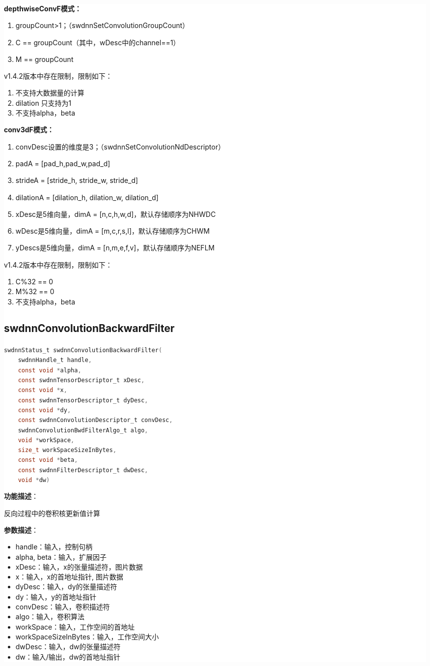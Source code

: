 **depthwiseConvF模式：**

1. groupCount>1；（swdnnSetConvolutionGroupCount）

2. C == groupCount（其中，wDesc中的channel==1）

3. M == groupCount

v1.4.2版本中存在限制，限制如下：

1. 不支持大数据量的计算
2. dilation 只支持为1
3. 不支持alpha，beta

**conv3dF模式：**

1. convDesc设置的维度是3；（swdnnSetConvolutionNdDescriptor）
2. padA = [pad_h,pad_w,pad_d]
3. strideA = [stride_h, stride_w, stride_d]
4. dilationA = [dilation_h, dilation_w, dilation_d]

2. xDesc是5维向量，dimA = [n,c,h,w,d]，默认存储顺序为NHWDC
3. wDesc是5维向量，dimA = [m,c,r,s,l]，默认存储顺序为CHWM

3. yDescs是5维向量，dimA = [n,m,e,f,v]，默认存储顺序为NEFLM

v1.4.2版本中存在限制，限制如下：

1. C%32 == 0
2. M%32 == 0
3. 不支持alpha，beta

## swdnnConvolutionBackwardFilter

```C
swdnnStatus_t swdnnConvolutionBackwardFilter(
	swdnnHandle_t handle,
	const void *alpha,
	const swdnnTensorDescriptor_t xDesc,
	const void *x,
	const swdnnTensorDescriptor_t dyDesc,
	const void *dy,
	const swdnnConvolutionDescriptor_t convDesc,
	swdnnConvolutionBwdFilterAlgo_t algo,
	void *workSpace,
	size_t workSpaceSizeInBytes,
	const void *beta,
	const swdnnFilterDescriptor_t dwDesc,
	void *dw)
```

**功能描述**：

反向过程中的卷积核更新值计算

**参数描述**：

-	handle：输入，控制句柄 
-	alpha, beta：输入，扩展因子 
-	xDesc：输入，x的张量描述符，图片数据 
-	x：输入，x的首地址指针, 图片数据 
-	dyDesc：输入，dy的张量描述符 
-	dy：输入，y的首地址指针 
-	convDesc：输入，卷积描述符 
-	algo：输入，卷积算法 
-	workSpace：输入，工作空间的首地址 
-	workSpaceSizeInBytes：输入，工作空间大小 
-	dwDesc：输入，dw的张量描述符 
-	dw：输入/输出，dw的首地址指针
